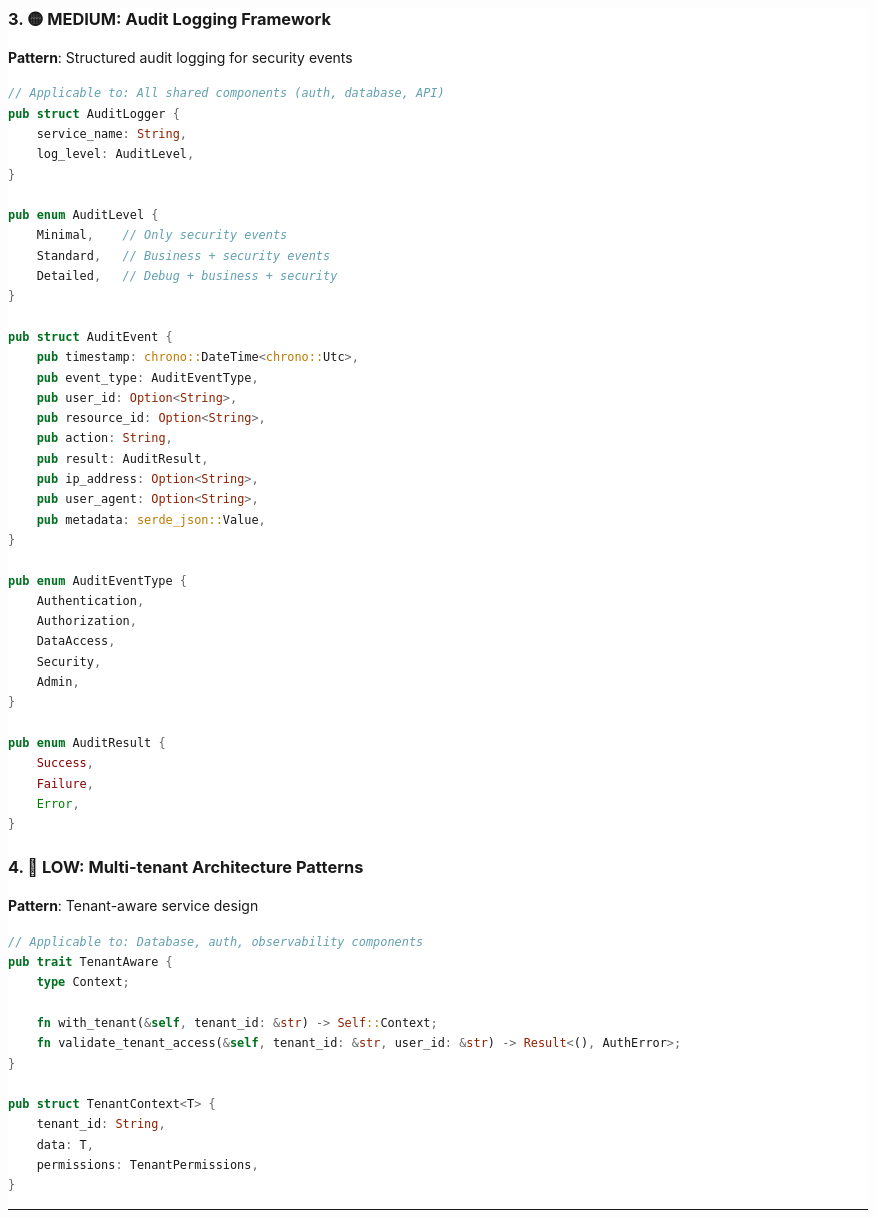 ### **3. 🟡 MEDIUM: Audit Logging Framework**
**Pattern**: Structured audit logging for security events
```rust
// Applicable to: All shared components (auth, database, API)
pub struct AuditLogger {
    service_name: String,
    log_level: AuditLevel,
}

pub enum AuditLevel {
    Minimal,    // Only security events
    Standard,   // Business + security events
    Detailed,   // Debug + business + security
}

pub struct AuditEvent {
    pub timestamp: chrono::DateTime<chrono::Utc>,
    pub event_type: AuditEventType,
    pub user_id: Option<String>,
    pub resource_id: Option<String>,
    pub action: String,
    pub result: AuditResult,
    pub ip_address: Option<String>,
    pub user_agent: Option<String>,
    pub metadata: serde_json::Value,
}

pub enum AuditEventType {
    Authentication,
    Authorization,
    DataAccess,
    Security,
    Admin,
}

pub enum AuditResult {
    Success,
    Failure,
    Error,
}
```

### **4. 🔵 LOW: Multi-tenant Architecture Patterns**
**Pattern**: Tenant-aware service design
```rust
// Applicable to: Database, auth, observability components
pub trait TenantAware {
    type Context;

    fn with_tenant(&self, tenant_id: &str) -> Self::Context;
    fn validate_tenant_access(&self, tenant_id: &str, user_id: &str) -> Result<(), AuthError>;
}

pub struct TenantContext<T> {
    tenant_id: String,
    data: T,
    permissions: TenantPermissions,
}
```

---